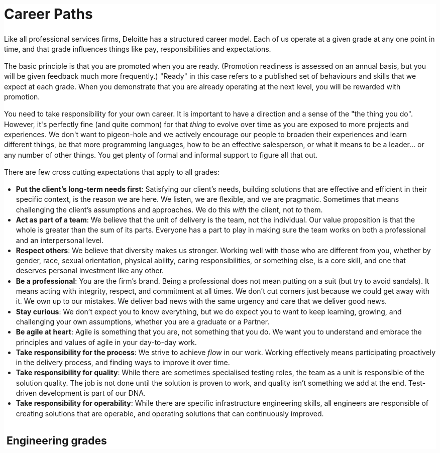 # Career Paths

Like all professional services firms, Deloitte has a structured career model. Each of us operate at a given grade at any one point in time, and that grade influences things like pay, responsibilities and expectations.

The basic principle is that you are promoted when you are ready. (Promotion readiness is assessed on an annual basis, but you will be given feedback much more frequently.) "Ready" in this case refers to a published set of behaviours and skills that we expect at each grade. When you demonstrate that you are already operating at the next level, you will be rewarded with promotion.

You need to take responsibility for your own career. It is important to have a direction and a sense of the "the thing you do". However, it's perfectly fine (and quite common) for that *thing* to evolve over time as you are exposed to more projects and experiences. We don't want to pigeon-hole and we actively encourage our people to broaden their experiences and learn different things, be that more programming languages, how to be an effective salesperson, or what it means to be a leader... or any number of other things. You get plenty of formal and informal support to figure all that out.

There are few cross cutting expectations that apply to all grades:

- **Put the client’s long-term needs first**: Satisfying our client’s needs, building solutions that are effective and efficient in their specific context, is the reason we are here. We listen, we are flexible, and we are pragmatic. Sometimes that means challenging the client’s assumptions and approaches. We do this _with_ the client, not _to_ them.
- **Act as part of a team**: We believe that the unit of delivery is the team, not the individual. Our value proposition is that the whole is greater than the sum of its parts. Everyone has a part to play in making sure the team works on both a professional and an interpersonal level.
- **Respect others**: We believe that diversity makes us stronger. Working well with those who are different from you, whether by gender, race, sexual orientation, physical ability, caring responsibilities, or something else, is a core skill, and one that deserves personal investment like any other.
- **Be a professional**: You are the firm’s brand. Being a professional does not mean putting on a suit (but try to avoid sandals). It means acting with integrity, respect, and commitment at all times. We don’t cut corners just because we could get away with it. We own up to our mistakes. We deliver bad news with the same urgency and care that we deliver good news.
- **Stay curious**: We don’t expect you to know everything, but we do expect you to want to keep learning, growing, and challenging your own assumptions, whether you are a graduate or a Partner.
- **Be agile at heart**: Agile is something that you are, not something that you do. We want you to understand and embrace the principles and values of agile in your day-to-day work.
- **Take responsibility for the process**: We strive to achieve _flow_ in our work. Working effectively means participating proactively in the delivery process, and finding ways to improve it over time.
- **Take responsibility for quality**: While there are sometimes specialised testing roles, the team as a unit is responsible of the solution quality. The job is not done until the solution is proven to work, and quality isn’t something we add at the end. Test-driven development is part of our DNA.
- **Take responsibility for operability**: While there are specific infrastructure engineering skills, all engineers are responsible of creating solutions that are operable, and operating solutions that can continuously improved.

##  Engineering grades
